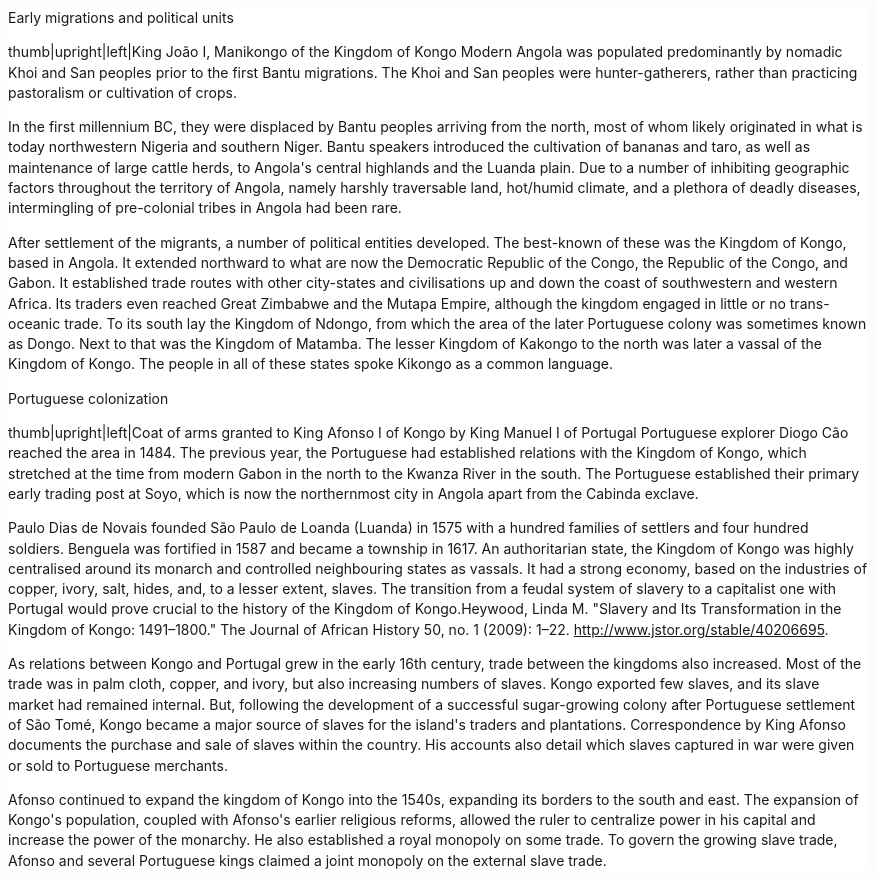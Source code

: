 Early migrations and political units

thumb|upright|left|King João I, Manikongo of the Kingdom of Kongo
Modern Angola was populated predominantly by nomadic Khoi and San peoples prior to the first Bantu migrations. The Khoi and San peoples were hunter-gatherers, rather than practicing pastoralism or cultivation of crops.

In the first millennium BC, they were displaced by Bantu peoples arriving from the north, most of whom likely originated in what is today northwestern Nigeria and southern Niger. Bantu speakers introduced the cultivation of bananas and taro, as well as maintenance of large cattle herds, to Angola's central highlands and the Luanda plain. Due to a number of inhibiting geographic factors throughout the territory of Angola, namely harshly traversable land, hot/humid climate, and a plethora of deadly diseases, intermingling of pre-colonial tribes in Angola had been rare.

After settlement of the migrants, a number of political entities developed. The best-known of these was the Kingdom of Kongo, based in Angola. It extended northward to what are now the Democratic Republic of the Congo, the Republic of the Congo, and Gabon. It established trade routes with other city-states and civilisations up and down the coast of southwestern and western Africa. Its traders even reached Great Zimbabwe and the Mutapa Empire, although the kingdom engaged in little or no trans-oceanic trade. To its south lay the Kingdom of Ndongo, from which the area of the later Portuguese colony was sometimes known as Dongo. Next to that was the Kingdom of Matamba. The lesser Kingdom of Kakongo to the north was later a vassal of the Kingdom of Kongo. The people in all of these states spoke Kikongo as a common language.

Portuguese colonization

thumb|upright|left|Coat of arms granted to King Afonso I of Kongo by King Manuel I of Portugal
Portuguese explorer Diogo Cão reached the area in 1484. The previous year, the Portuguese had established relations with the Kingdom of Kongo, which stretched at the time from modern Gabon in the north to the Kwanza River in the south. The Portuguese established their primary early trading post at Soyo, which is now the northernmost city in Angola apart from the Cabinda exclave.

Paulo Dias de Novais founded São Paulo de Loanda (Luanda) in 1575 with a hundred families of settlers and four hundred soldiers. Benguela was fortified in 1587 and became a township in 1617. An authoritarian state, the Kingdom of Kongo was highly centralised around its monarch and controlled neighbouring states as vassals. It had a strong economy, based on the industries of copper, ivory, salt, hides, and, to a lesser extent, slaves. The transition from a feudal system of slavery to a capitalist one with Portugal would prove crucial to the history of the Kingdom of Kongo.Heywood, Linda M. "Slavery and Its Transformation in the Kingdom of Kongo: 1491–1800." The Journal of African History 50, no. 1 (2009): 1–22. http://www.jstor.org/stable/40206695.

As relations between Kongo and Portugal grew in the early 16th century, trade between the kingdoms also increased. Most of the trade was in palm cloth, copper, and ivory, but also increasing numbers of slaves. Kongo exported few slaves, and its slave market had remained internal. But, following the development of a successful sugar-growing colony after Portuguese settlement of São Tomé, Kongo became a major source of slaves for the island's traders and plantations. Correspondence by King Afonso documents the purchase and sale of slaves within the country. His accounts also detail which slaves captured in war were given or sold to Portuguese merchants.

Afonso continued to expand the kingdom of Kongo into the 1540s, expanding its borders to the south and east. The expansion of Kongo's population, coupled with Afonso's earlier religious reforms, allowed the ruler to centralize power in his capital and increase the power of the monarchy. He also established a royal monopoly on some trade. To govern the growing slave trade, Afonso and several Portuguese kings claimed a joint monopoly on the external slave trade.
